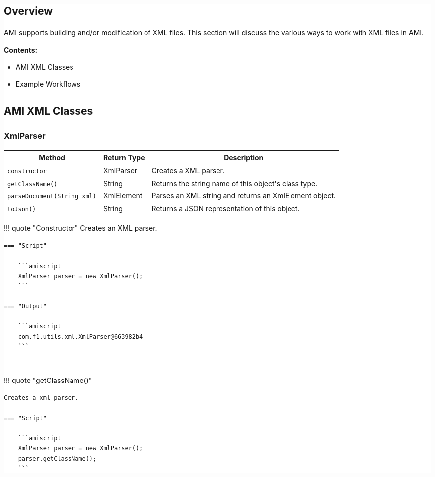 


## Overview
AMI supports building and/or modification of XML files. This section will discuss the various ways to work with XML files in AMI.


**Contents:**

- AMI XML Classes

- Example Workflows


## AMI XML Classes


### XmlParser

| Method                                                  | Return Type    | Description                                                     |
| ------------------------------------------------------- | -------------- | --------------------------------------------------------------- |
| [`constructor`](#xmlparser-constructor)                 | XmlParser      | Creates a XML parser.                                           |
| [`getClassName()`](#xmlparser-getclassname)             | String         | Returns the string name of this object's class type.            |
| [`parseDocument(String xml)`](#xmlparser-parsedocument) | XmlElement     | Parses an XML string and returns an XmlElement object.          |
| [`toJson()`](#xmlparser-tojson)                         | String         | Returns a JSON representation of this object.                   |



<a id="xmlparser-constructor"></a>

!!! quote "Constructor" 
    Creates an XML parser.

    === "Script"
    
        ```amiscript
        XmlParser parser = new XmlParser();
        ```

    === "Output"
    
        ```amiscript
        com.f1.utils.xml.XmlParser@663982b4
        ```
<br>

<a id="xmlparser-getclassname"></a>

!!! quote "getClassName()"

    Creates a xml parser.
    
    === "Script"
    
        ```amiscript
        XmlParser parser = new XmlParser();
        parser.getClassName();
        ```
